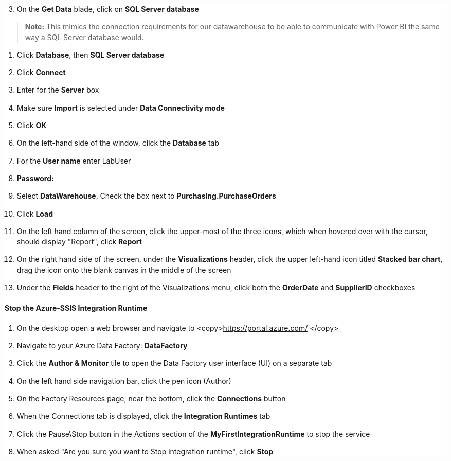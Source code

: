 3.  On the **Get Data** blade, click on **SQL Server database**

>   **Note:** This mimics the connection requirements for our datawarehouse to
>   be able to communicate with Power BI the same way a SQL Server database
>   would.

1.  Click **Database**, then **SQL Server database**

2.  Click **Connect**

3.  Enter for the **Server** box

4.  Make sure **Import** is selected under **Data Connectivity mode**

5.  Click **OK**

6.  On the left-hand side of the window, click the **Database** tab

7.  For the **User name** enter LabUser

8.  **Password:** 

9.  Select **DataWarehouse**, Check the box next
    to **Purchasing.PurchaseOrders**

10. Click **Load**

11. On the left hand column of the screen, click the upper-most of the three
    icons, which when hovered over with the cursor, should display "Report",
    click **Report**

12. On the right hand side of the screen, under the **Visualizations** header,
    click the upper left-hand icon titled **Stacked bar chart**, drag the icon
    onto the blank canvas in the middle of the screen

13. Under the **Fields** header to the right of the Visualizations menu, click
    both the **OrderDate** and **SupplierID** checkboxes

#### Stop the Azure-SSIS Integration Runtime

1.  On the desktop open a web browser and navigate to
    \<copy\><https://portal.azure.com/> \</copy\>

2.  Navigate to your Azure Data Factory: **DataFactory**

3.  Click the **Author & Monitor** tile to open the Data Factory user interface
    (UI) on a separate tab

4.  On the left hand side navigation bar, click the pen icon (Author) 

5.  On the Factory Resources page, near the bottom, click
    the **Connections** button 

6.  When the Connections tab is displayed, click the **Integration
    Runtimes** tab

7.  Click the Pause\\Stop button in the Actions section of
    the **MyFirstIntegrationRuntime** to stop the service

8.  When asked "Are you sure you want to Stop integration runtime",
    click **Stop**
